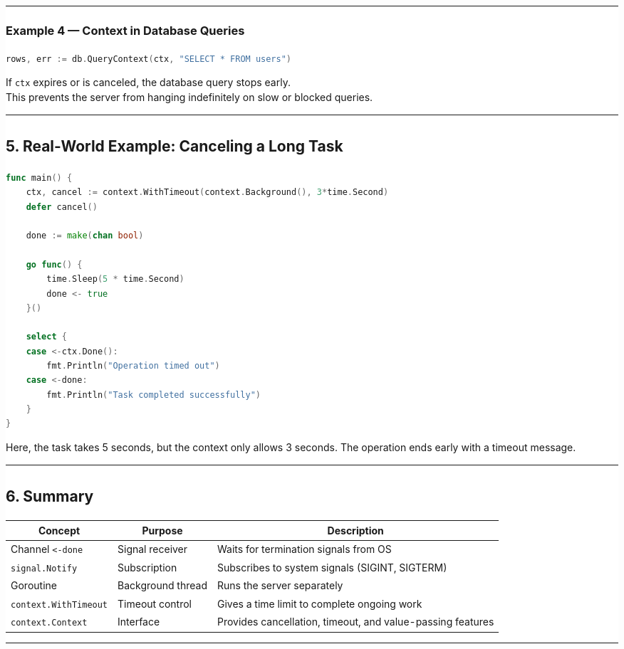 
---

### Example 4 — Context in Database Queries
```go
rows, err := db.QueryContext(ctx, "SELECT * FROM users")
```
If `ctx` expires or is canceled, the database query stops early.  
This prevents the server from hanging indefinitely on slow or blocked queries.

---

## 5. Real-World Example: Canceling a Long Task
```go
func main() {
    ctx, cancel := context.WithTimeout(context.Background(), 3*time.Second)
    defer cancel()

    done := make(chan bool)

    go func() {
        time.Sleep(5 * time.Second)
        done <- true
    }()

    select {
    case <-ctx.Done():
        fmt.Println("Operation timed out")
    case <-done:
        fmt.Println("Task completed successfully")
    }
}
```
Here, the task takes 5 seconds, but the context only allows 3 seconds. The operation ends early with a timeout message.

---

## 6. Summary

| Concept | Purpose | Description |
|----------|----------|-------------|
| Channel `<-done` | Signal receiver | Waits for termination signals from OS |
| `signal.Notify` | Subscription | Subscribes to system signals (SIGINT, SIGTERM) |
| Goroutine | Background thread | Runs the server separately |
| `context.WithTimeout` | Timeout control | Gives a time limit to complete ongoing work |
| `context.Context` | Interface | Provides cancellation, timeout, and value-passing features |

---
